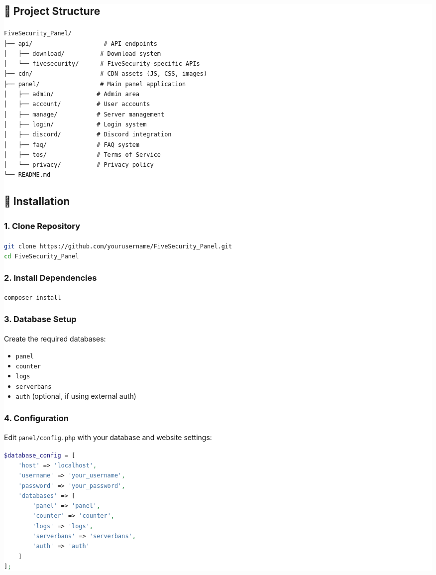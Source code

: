 ## 📁 Project Structure

```
FiveSecurity_Panel/
├── api/                    # API endpoints
│   ├── download/          # Download system
│   └── fivesecurity/      # FiveSecurity-specific APIs
├── cdn/                   # CDN assets (JS, CSS, images)
├── panel/                 # Main panel application
│   ├── admin/            # Admin area
│   ├── account/          # User accounts
│   ├── manage/           # Server management
│   ├── login/            # Login system
│   ├── discord/          # Discord integration
│   ├── faq/              # FAQ system
│   ├── tos/              # Terms of Service
│   └── privacy/          # Privacy policy
└── README.md
```

## 🔧 Installation

### 1. Clone Repository
```bash
git clone https://github.com/yourusername/FiveSecurity_Panel.git
cd FiveSecurity_Panel
```

### 2. Install Dependencies
```bash
composer install
```

### 3. Database Setup
Create the required databases:
- `panel`
- `counter`
- `logs`
- `serverbans`
- `auth` (optional, if using external auth)

### 4. Configuration
Edit `panel/config.php` with your database and website settings:

```php
$database_config = [
    'host' => 'localhost',
    'username' => 'your_username',
    'password' => 'your_password',
    'databases' => [
        'panel' => 'panel',
        'counter' => 'counter',
        'logs' => 'logs',
        'serverbans' => 'serverbans',
        'auth' => 'auth'
    ]
];
```
